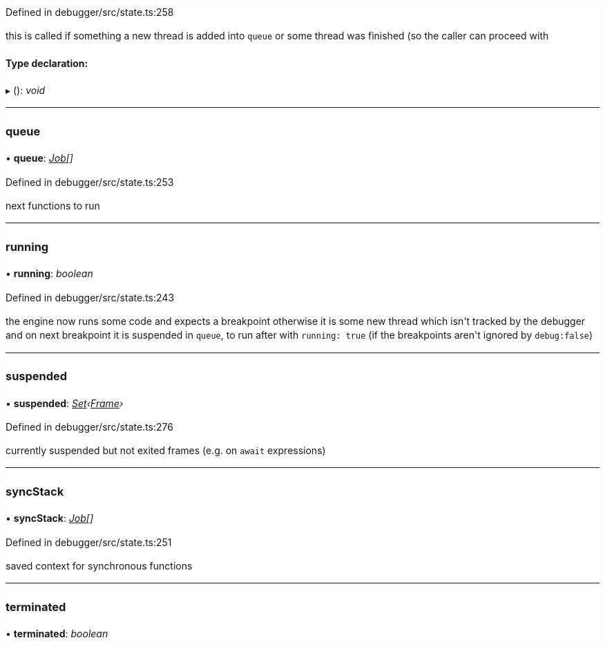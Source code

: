 Defined in debugger/src/state.ts:258

this is called if something a new thread is added into `queue`
or some thread was finished (so the caller can proceed with

#### Type declaration:

▸ (): *void*

___

###  queue

• **queue**: *[Job](_state_.job.md)[]*

Defined in debugger/src/state.ts:253

next functions to run

___

###  running

• **running**: *boolean*

Defined in debugger/src/state.ts:243

the engine now runs some code and expects a breakpoint
otherwise it is some new thread which isn't tracked by the debugger
and on next breakpoint it is suspended in `queue`, to run after
with `running: true` (if the breakpoints aren't ignored by `debug:false`)

___

###  suspended

• **suspended**: *[Set](../modules/_vscode_handlers_.md#const-set)‹[Frame](_state_.frame.md)›*

Defined in debugger/src/state.ts:276

currently suspended but not exited frames (e.g. on `await` expressions)

___

###  syncStack

• **syncStack**: *[Job](_state_.job.md)[]*

Defined in debugger/src/state.ts:251

saved context for synchronous functions

___

###  terminated

• **terminated**: *boolean*

